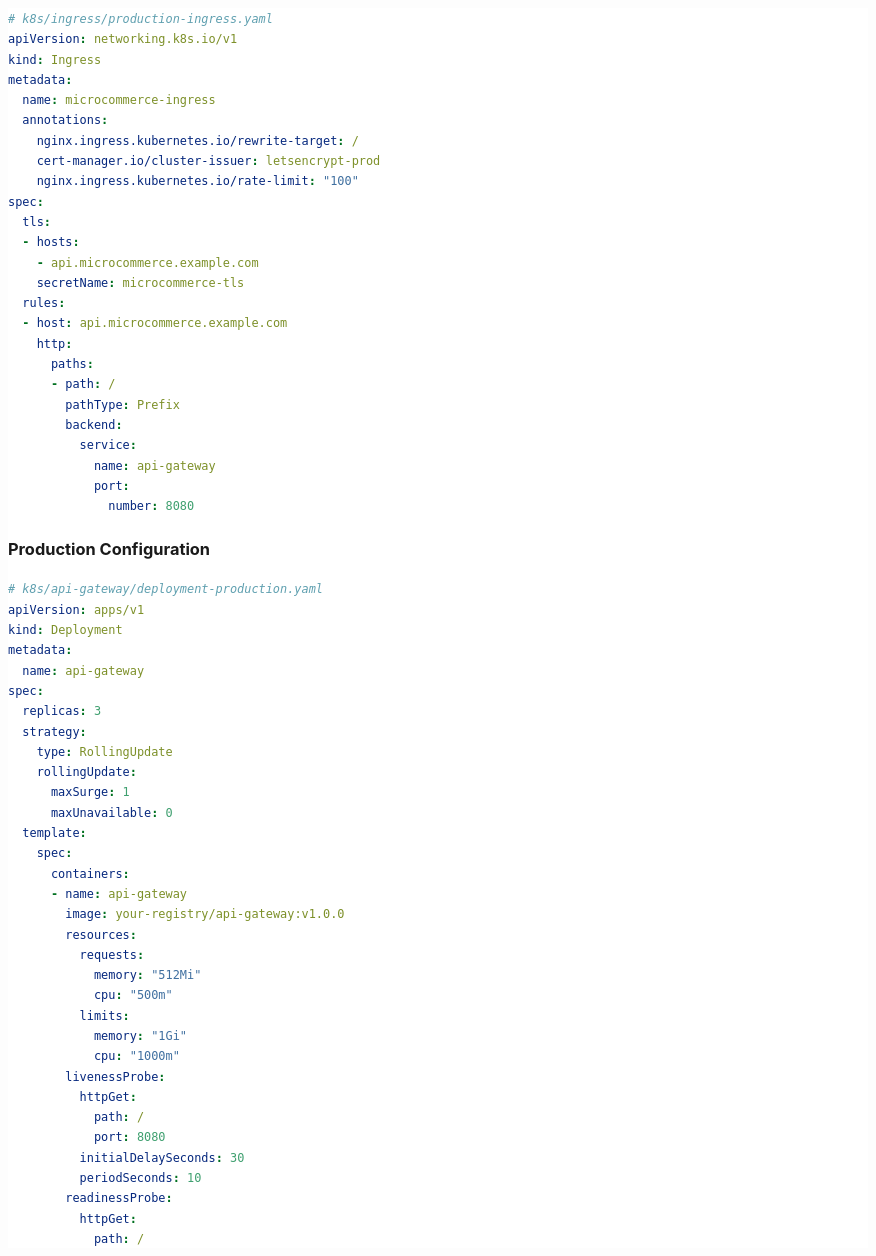 ```yaml
# k8s/ingress/production-ingress.yaml
apiVersion: networking.k8s.io/v1
kind: Ingress
metadata:
  name: microcommerce-ingress
  annotations:
    nginx.ingress.kubernetes.io/rewrite-target: /
    cert-manager.io/cluster-issuer: letsencrypt-prod
    nginx.ingress.kubernetes.io/rate-limit: "100"
spec:
  tls:
  - hosts:
    - api.microcommerce.example.com
    secretName: microcommerce-tls
  rules:
  - host: api.microcommerce.example.com
    http:
      paths:
      - path: /
        pathType: Prefix
        backend:
          service:
            name: api-gateway
            port:
              number: 8080
```

### Production Configuration

```yaml
# k8s/api-gateway/deployment-production.yaml
apiVersion: apps/v1
kind: Deployment
metadata:
  name: api-gateway
spec:
  replicas: 3
  strategy:
    type: RollingUpdate
    rollingUpdate:
      maxSurge: 1
      maxUnavailable: 0
  template:
    spec:
      containers:
      - name: api-gateway
        image: your-registry/api-gateway:v1.0.0
        resources:
          requests:
            memory: "512Mi"
            cpu: "500m"
          limits:
            memory: "1Gi"
            cpu: "1000m"
        livenessProbe:
          httpGet:
            path: /
            port: 8080
          initialDelaySeconds: 30
          periodSeconds: 10
        readinessProbe:
          httpGet:
            path: /
```